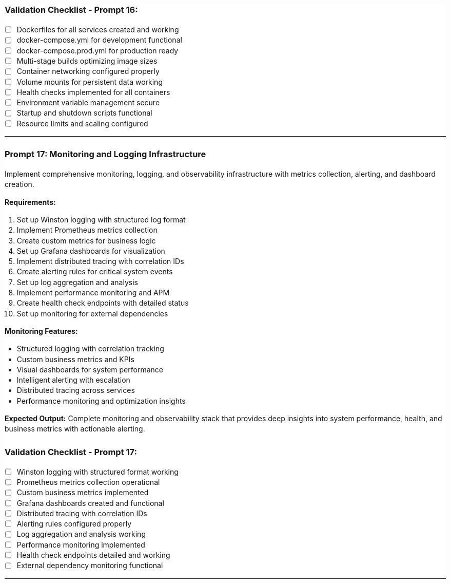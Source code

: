 ### Validation Checklist - Prompt 16:
- [ ] Dockerfiles for all services created and working
- [ ] docker-compose.yml for development functional
- [ ] docker-compose.prod.yml for production ready
- [ ] Multi-stage builds optimizing image sizes
- [ ] Container networking configured properly
- [ ] Volume mounts for persistent data working
- [ ] Health checks implemented for all containers
- [ ] Environment variable management secure
- [ ] Startup and shutdown scripts functional
- [ ] Resource limits and scaling configured

---

### Prompt 17: Monitoring and Logging Infrastructure

Implement comprehensive monitoring, logging, and observability infrastructure with metrics collection, alerting, and dashboard creation.

**Requirements:**
1. Set up Winston logging with structured log format
2. Implement Prometheus metrics collection
3. Create custom metrics for business logic
4. Set up Grafana dashboards for visualization
5. Implement distributed tracing with correlation IDs
6. Create alerting rules for critical system events
7. Set up log aggregation and analysis
8. Implement performance monitoring and APM
9. Create health check endpoints with detailed status
10. Set up monitoring for external dependencies

**Monitoring Features:**
- Structured logging with correlation tracking
- Custom business metrics and KPIs
- Visual dashboards for system performance
- Intelligent alerting with escalation
- Distributed tracing across services
- Performance monitoring and optimization insights

**Expected Output:**
Complete monitoring and observability stack that provides deep insights into system performance, health, and business metrics with actionable alerting.

### Validation Checklist - Prompt 17:
- [ ] Winston logging with structured format working
- [ ] Prometheus metrics collection operational
- [ ] Custom business metrics implemented
- [ ] Grafana dashboards created and functional
- [ ] Distributed tracing with correlation IDs
- [ ] Alerting rules configured properly
- [ ] Log aggregation and analysis working
- [ ] Performance monitoring implemented
- [ ] Health check endpoints detailed and working
- [ ] External dependency monitoring functional

---